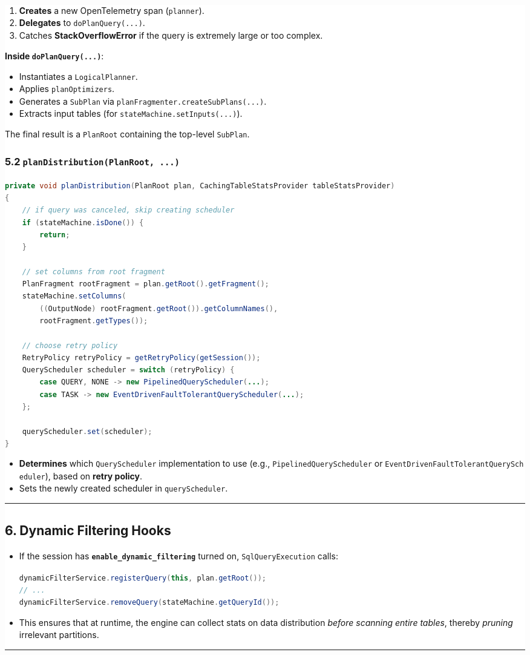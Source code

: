 1. **Creates** a new OpenTelemetry span (`planner`).  
2. **Delegates** to `doPlanQuery(...)`.  
3. Catches **StackOverflowError** if the query is extremely large or too complex.

**Inside `doPlanQuery(...)`**:
- Instantiates a `LogicalPlanner`.
- Applies `planOptimizers`.
- Generates a `SubPlan` via `planFragmenter.createSubPlans(...)`.
- Extracts input tables (for `stateMachine.setInputs(...)`).

The final result is a `PlanRoot` containing the top-level `SubPlan`.

### 5.2 `planDistribution(PlanRoot, ...)`

```java
private void planDistribution(PlanRoot plan, CachingTableStatsProvider tableStatsProvider)
{
    // if query was canceled, skip creating scheduler
    if (stateMachine.isDone()) {
        return;
    }

    // set columns from root fragment
    PlanFragment rootFragment = plan.getRoot().getFragment();
    stateMachine.setColumns(
        ((OutputNode) rootFragment.getRoot()).getColumnNames(),
        rootFragment.getTypes());

    // choose retry policy
    RetryPolicy retryPolicy = getRetryPolicy(getSession());
    QueryScheduler scheduler = switch (retryPolicy) {
        case QUERY, NONE -> new PipelinedQueryScheduler(...);
        case TASK -> new EventDrivenFaultTolerantQueryScheduler(...);
    };

    queryScheduler.set(scheduler);
}
```

- **Determines** which `QueryScheduler` implementation to use (e.g., `PipelinedQueryScheduler` or `EventDrivenFaultTolerantQueryScheduler`), based on **retry policy**.  
- Sets the newly created scheduler in `queryScheduler`.

---

## 6. Dynamic Filtering Hooks

- If the session has **`enable_dynamic_filtering`** turned on, `SqlQueryExecution` calls:
  ```java
  dynamicFilterService.registerQuery(this, plan.getRoot());
  // ...
  dynamicFilterService.removeQuery(stateMachine.getQueryId());
  ```
- This ensures that at runtime, the engine can collect stats on data distribution *before scanning entire tables*, thereby *pruning* irrelevant partitions.

---
